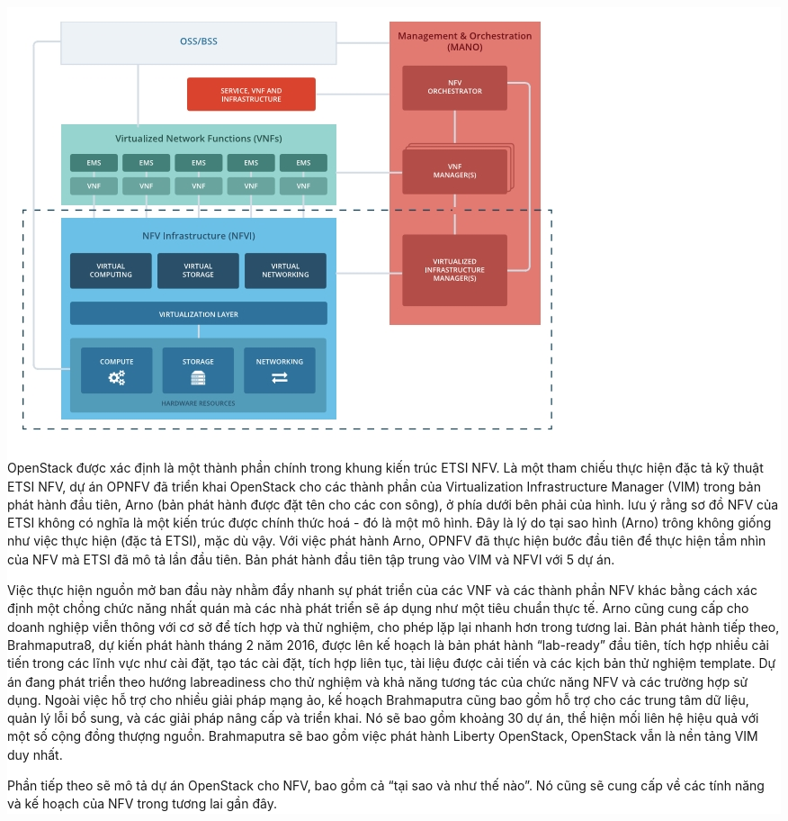 <img src="/img/9.jpg">

OpenStack được xác định là một thành phần chính trong khung kiến trúc ETSI NFV. Là một tham chiếu thực hiện đặc tả kỹ thuật ETSI NFV, dự án OPNFV đã triển khai OpenStack cho các thành phần của Virtualization Infrastructure Manager (VIM) trong bản phát hành đầu tiên, Arno (bản phát hành được đặt tên cho các con sông), ở phía dưới bên phải của hình. lưu ý rằng sơ đồ NFV của ETSI không có nghĩa là một kiến trúc được chính thức hoá - đó là một mô hình. Đây là lý do tại sao hình (Arno) trông không giống như việc thực hiện (đặc tả ETSI), mặc dù vậy. Với việc phát hành Arno, OPNFV đã thực hiện bước đầu tiên để thực hiện tầm nhìn của NFV mà ETSI đã mô tả lần đầu tiên. Bản phát hành đầu tiên tập trung vào VIM và NFVI với 5 dự án.

Việc thực hiện nguồn mở ban đầu này nhằm đẩy nhanh sự phát triển của các VNF và các thành phần NFV khác bằng cách xác định một chồng chức năng nhất quán mà các nhà phát triển sẽ áp dụng như một tiêu chuẩn thực tế. Arno cũng cung cấp cho doanh nghiệp viễn thông với cơ sở để tích hợp và thử nghiệm, cho phép lặp lại nhanh hơn trong tương lai. Bản phát hành tiếp theo, Brahmaputra8, dự kiến phát hành tháng 2 năm 2016, được lên kế hoạch là bản phát hành “lab-ready” đầu tiên, tích hợp nhiều cải tiến trong các lĩnh vực như cài đặt, tạo tác cài đặt, tích hợp liên tục, tài liệu được cải tiến và các kịch bản thử nghiệm template. Dự án đang phát triển theo hướng labreadiness cho thử nghiệm và khả năng tương tác của chức năng NFV và các trường hợp sử dụng. Ngoài việc hỗ trợ cho nhiều giải pháp mạng ảo, kế hoạch Brahmaputra cũng bao gồm hỗ trợ cho các trung tâm dữ liệu, quản lý lỗi bổ sung, và các giải pháp nâng cấp và triển khai. Nó sẽ bao gồm khoảng 30 dự án, thể hiện mối liên hệ hiệu quả với một số cộng đồng thượng nguồn. Brahmaputra sẽ bao gồm việc phát hành Liberty OpenStack, OpenStack vẫn là nền tảng VIM duy nhất.

Phần tiếp theo sẽ mô tả dự án OpenStack cho NFV, bao gồm cả “tại sao và như thế nào”. Nó cũng sẽ cung cấp về các tính năng và kế hoạch của NFV trong tương lai gần đây.

